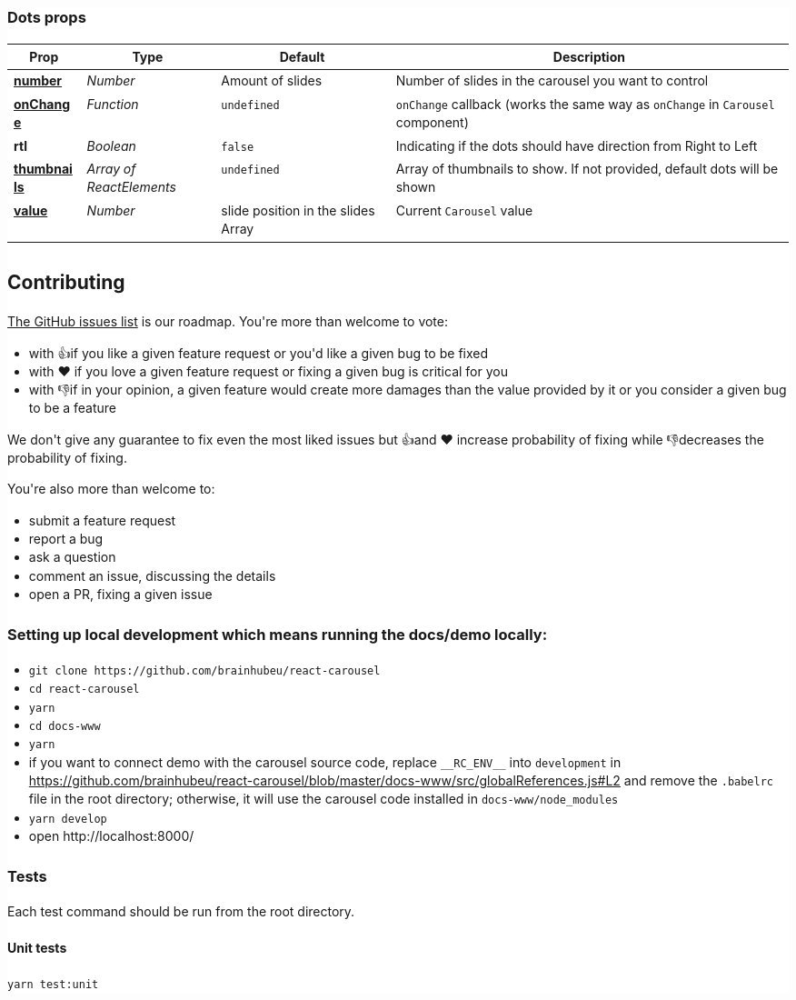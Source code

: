 ### Dots props

| Prop | Type | Default | Description |
| --- | --- | --- | --- |
| [**number**](https://brainhubeu.github.io/react-carousel/docs/examples/dots) | *Number* | Amount of slides | Number of slides in the carousel you want to control |
| [**onChange**](https://brainhubeu.github.io/react-carousel/docs/examples/dots) | *Function* | `undefined` | `onChange` callback (works the same way as `onChange` in `Carousel` component) |
| **rtl** | *Boolean* | `false` | Indicating if the dots should have direction from Right to Left |
| [**thumbnails**](https://brainhubeu.github.io/react-carousel/docs/examples/thumbnails) | *Array of ReactElements* | `undefined` | Array of thumbnails to show. If not provided, default dots will be shown |
| [**value**](https://brainhubeu.github.io/react-carousel/docs/examples/dots) | *Number* | slide position in the slides Array | Current `Carousel` value |

## Contributing
[The GitHub issues list](https://github.com/brainhubeu/react-carousel/issues) is our roadmap.
You're more than welcome to vote:
- with 👍if you like a given feature request or you'd like a given bug to be fixed
- with ❤️ if you love a given feature request or fixing a given bug is critical for you
- with 👎if in your opinion, a given feature would create more damages than the value provided by it or you consider a given bug to be a feature

We don't give any guarantee to fix even the most liked issues but 👍and ❤️ increase probability of fixing while 👎decreases the probability of fixing.

You're also more than welcome to:
- submit a feature request
- report a bug
- ask a question
- comment an issue, discussing the details
- open a PR, fixing a given issue

### Setting up local development which means running the docs/demo locally:
- `git clone https://github.com/brainhubeu/react-carousel`
- `cd react-carousel`
- `yarn`
- `cd docs-www`
- `yarn`
- if you want to connect demo with the carousel source code, replace `__RC_ENV__` into `development` in https://github.com/brainhubeu/react-carousel/blob/master/docs-www/src/globalReferences.js#L2 and remove the `.babelrc` file in the root directory; otherwise, it will use the carousel code installed in `docs-www/node_modules`
- `yarn develop`
- open http://localhost:8000/

### Tests
Each test command should be run from the root directory.

#### Unit tests
```
yarn test:unit
```
